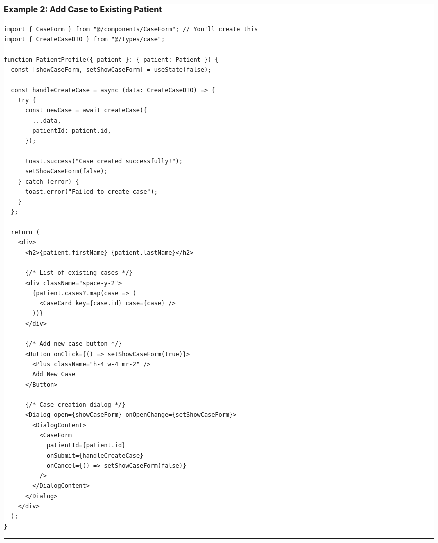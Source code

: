 ### Example 2: Add Case to Existing Patient

```tsx
import { CaseForm } from "@/components/CaseForm"; // You'll create this
import { CreateCaseDTO } from "@/types/case";

function PatientProfile({ patient }: { patient: Patient }) {
  const [showCaseForm, setShowCaseForm] = useState(false);

  const handleCreateCase = async (data: CreateCaseDTO) => {
    try {
      const newCase = await createCase({
        ...data,
        patientId: patient.id,
      });
      
      toast.success("Case created successfully!");
      setShowCaseForm(false);
    } catch (error) {
      toast.error("Failed to create case");
    }
  };

  return (
    <div>
      <h2>{patient.firstName} {patient.lastName}</h2>
      
      {/* List of existing cases */}
      <div className="space-y-2">
        {patient.cases?.map(case => (
          <CaseCard key={case.id} case={case} />
        ))}
      </div>

      {/* Add new case button */}
      <Button onClick={() => setShowCaseForm(true)}>
        <Plus className="h-4 w-4 mr-2" />
        Add New Case
      </Button>

      {/* Case creation dialog */}
      <Dialog open={showCaseForm} onOpenChange={setShowCaseForm}>
        <DialogContent>
          <CaseForm
            patientId={patient.id}
            onSubmit={handleCreateCase}
            onCancel={() => setShowCaseForm(false)}
          />
        </DialogContent>
      </Dialog>
    </div>
  );
}
```

---